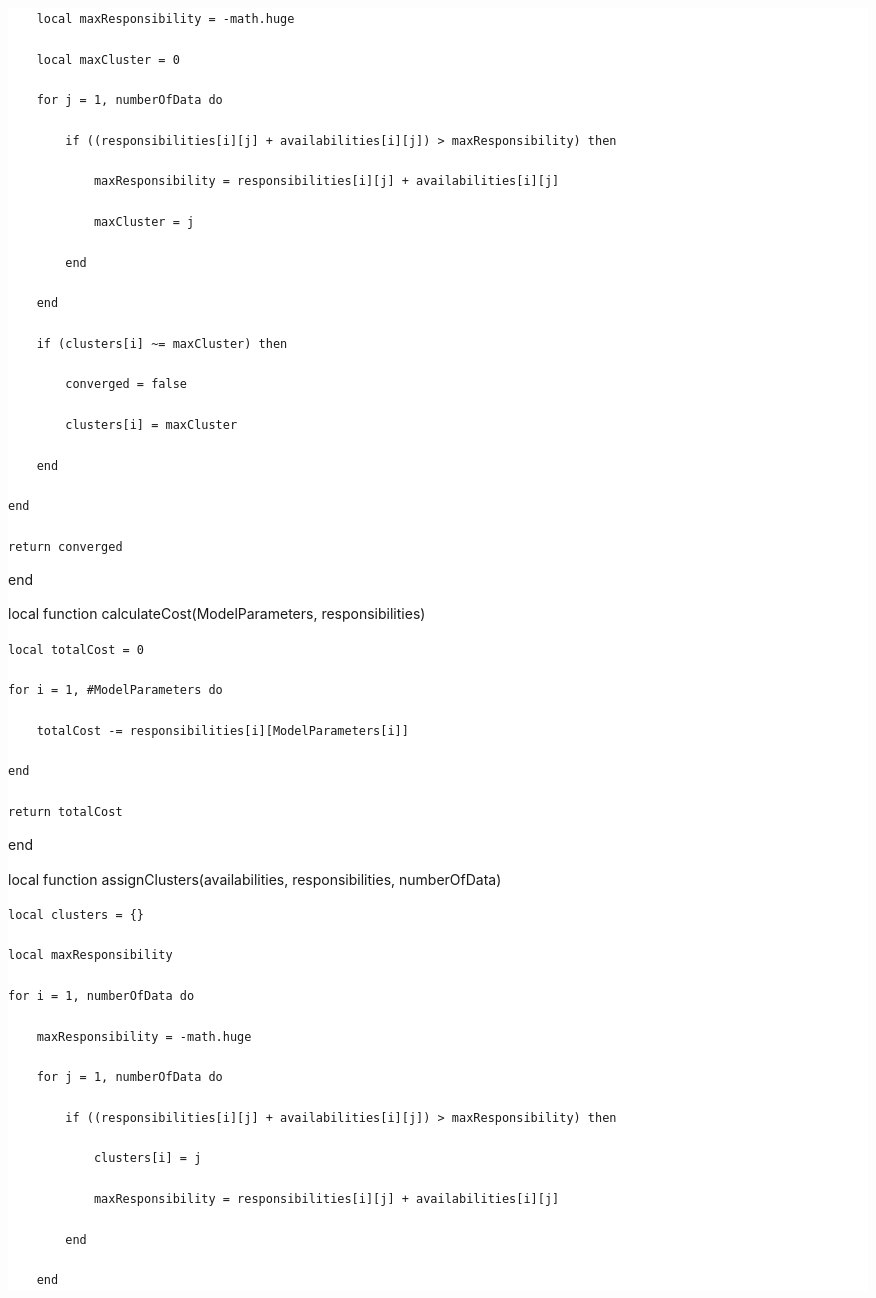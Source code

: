 		local maxResponsibility = -math.huge
		
		local maxCluster = 0
		
		for j = 1, numberOfData do
			
			if ((responsibilities[i][j] + availabilities[i][j]) > maxResponsibility) then
				
				maxResponsibility = responsibilities[i][j] + availabilities[i][j]
				
				maxCluster = j
				
			end
			
		end
		
		if (clusters[i] ~= maxCluster) then
			
			converged = false
			
			clusters[i] = maxCluster
			
		end
		
	end
	
	return converged
	
end

local function calculateCost(ModelParameters, responsibilities)
	
	local totalCost = 0
	
	for i = 1, #ModelParameters do
		
		totalCost -= responsibilities[i][ModelParameters[i]]
		
	end
	
	return totalCost
	
end

local function assignClusters(availabilities, responsibilities, numberOfData)
	
	local clusters = {}
	
	local maxResponsibility
	
	for i = 1, numberOfData do

		maxResponsibility = -math.huge

		for j = 1, numberOfData do

			if ((responsibilities[i][j] + availabilities[i][j]) > maxResponsibility) then

				clusters[i] = j

				maxResponsibility = responsibilities[i][j] + availabilities[i][j]

			end

		end

